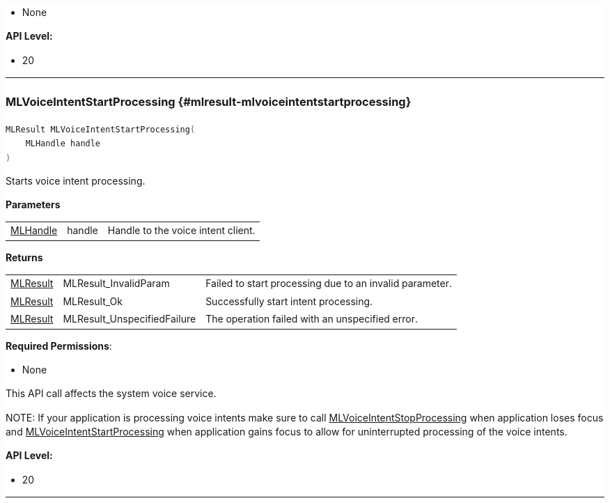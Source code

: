   * None 





**API Level:**
  * 20




-----------

### MLVoiceIntentStartProcessing {#mlresult-mlvoiceintentstartprocessing}

```cpp
MLResult MLVoiceIntentStartProcessing(
    MLHandle handle
)
```

Starts voice intent processing. 

**Parameters**

|  |   |   |
|--|--|--|
| [MLHandle](/api-ref/api/Modules/group___platform/group___platform.md#uint64-t-mlhandle) |handle|Handle to the voice intent client.|

**Returns**

|  |   |   |
|--|--|--|
| [MLResult](/api-ref/api/Modules/group___platform/group___platform.md#int32-t-mlresult) |MLResult_InvalidParam|Failed to start processing due to an invalid parameter. |
| [MLResult](/api-ref/api/Modules/group___platform/group___platform.md#int32-t-mlresult) |MLResult_Ok|Successfully start intent processing. |
| [MLResult](/api-ref/api/Modules/group___platform/group___platform.md#int32-t-mlresult) |MLResult_UnspecifiedFailure|The operation failed with an unspecified error.|
**Required Permissions**:

  * None 


This API call affects the system voice service.

NOTE: If your application is processing voice intents make sure to call [MLVoiceIntentStopProcessing](/api-ref/api/Modules/group___input/group___input.md#mlresult-mlvoiceintentstopprocessing) when application loses focus and [MLVoiceIntentStartProcessing](/api-ref/api/Modules/group___input/group___input.md#mlresult-mlvoiceintentstartprocessing) when application gains focus to allow for uninterrupted processing of the voice intents.




**API Level:**
  * 20




-----------
